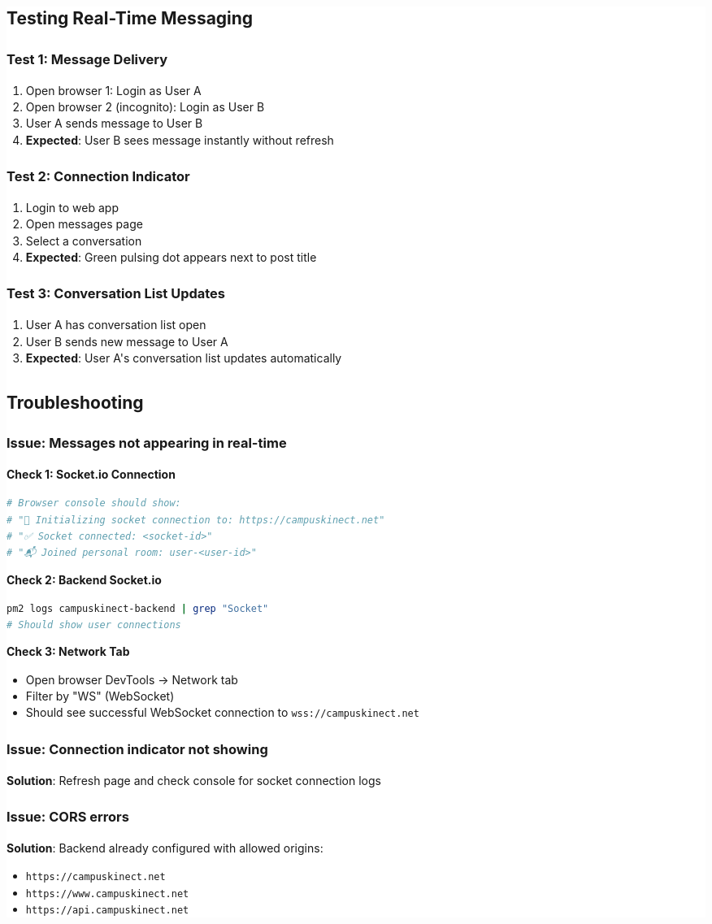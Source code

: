 ## Testing Real-Time Messaging

### Test 1: Message Delivery
1. Open browser 1: Login as User A
2. Open browser 2 (incognito): Login as User B
3. User A sends message to User B
4. **Expected**: User B sees message instantly without refresh

### Test 2: Connection Indicator
1. Login to web app
2. Open messages page
3. Select a conversation
4. **Expected**: Green pulsing dot appears next to post title

### Test 3: Conversation List Updates
1. User A has conversation list open
2. User B sends new message to User A
3. **Expected**: User A's conversation list updates automatically

## Troubleshooting

### Issue: Messages not appearing in real-time

**Check 1: Socket.io Connection**
```bash
# Browser console should show:
# "🔌 Initializing socket connection to: https://campuskinect.net"
# "✅ Socket connected: <socket-id>"
# "📬 Joined personal room: user-<user-id>"
```

**Check 2: Backend Socket.io**
```bash
pm2 logs campuskinect-backend | grep "Socket"
# Should show user connections
```

**Check 3: Network Tab**
- Open browser DevTools → Network tab
- Filter by "WS" (WebSocket)
- Should see successful WebSocket connection to `wss://campuskinect.net`

### Issue: Connection indicator not showing

**Solution**: Refresh page and check console for socket connection logs

### Issue: CORS errors

**Solution**: Backend already configured with allowed origins:
- `https://campuskinect.net`
- `https://www.campuskinect.net`
- `https://api.campuskinect.net`
